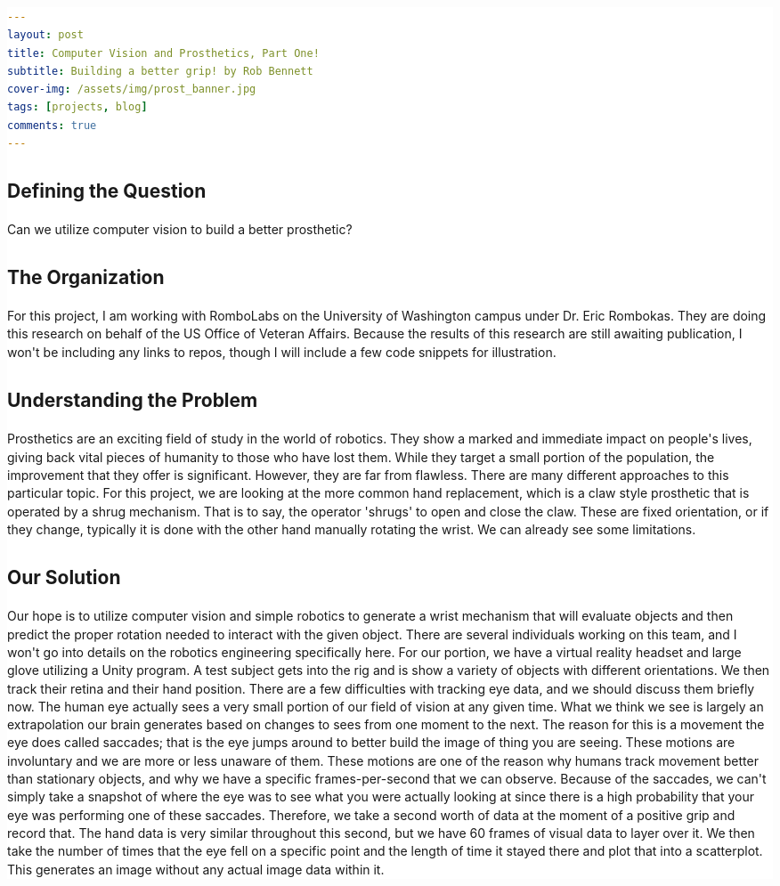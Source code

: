 ```yaml
---
layout: post
title: Computer Vision and Prosthetics, Part One!
subtitle: Building a better grip! by Rob Bennett
cover-img: /assets/img/prost_banner.jpg
tags: [projects, blog]
comments: true
---
```


## Defining the Question
Can we utilize computer vision to build a better prosthetic?


## The Organization
For this project, I am working with RomboLabs on the University of Washington campus under Dr. Eric Rombokas. They are doing this research on behalf of the US Office of Veteran Affairs. Because the results of this research are still awaiting publication, I won't be including any links to repos, though I will include a few code snippets for illustration.


## Understanding the Problem
Prosthetics are an exciting field of study in the world of robotics. They show a marked and immediate impact on people's lives, giving back vital pieces of humanity to those who have lost them. While they target a small portion of the population, the improvement that they offer is significant. 
However, they are far from flawless. There are many different approaches to this particular topic. For this project, we are looking at the more common hand replacement, which is a claw style prosthetic that is operated by a shrug mechanism. That is to say, the operator 'shrugs' to open and close the claw. These are fixed orientation, or if they change, typically it is done with the other hand manually rotating the wrist. We can already see some limitations.


## Our Solution
Our hope is to utilize computer vision and simple robotics to generate a wrist mechanism that will evaluate objects and then predict the proper rotation needed to interact with the given object. There are several individuals working on this team, and I won't go into details on the robotics engineering specifically here.
For our portion, we have a virtual reality headset and large glove utilizing a Unity program. A test subject gets into the rig and is show a variety of objects with different orientations. We then track their retina and their hand position.
There are a few difficulties with tracking eye data, and we should discuss them briefly now. The human eye actually sees a very small portion of our field of vision at any given time. What we think we see is largely an extrapolation our brain generates based on changes to sees from one moment to the next. The reason for this is a movement the eye does called saccades; that is the eye jumps around to better build the image of thing you are seeing. These motions are involuntary and we are more or less unaware of them. These motions are one of the reason why humans track movement better than stationary objects, and why we have a specific frames-per-second that we can observe.
Because of the saccades, we can't simply take a snapshot of where the eye was to see what you were actually looking at since there is a high probability that your eye was performing one of these saccades. Therefore, we take a second worth of data at the moment of a positive grip and record that. The hand data is very similar throughout this second, but we have 60 frames of visual data to layer over it. We then take the number of times that the eye fell on a specific point and the length of time it stayed there and plot that into a scatterplot. This generates an image without any actual image data within it.
